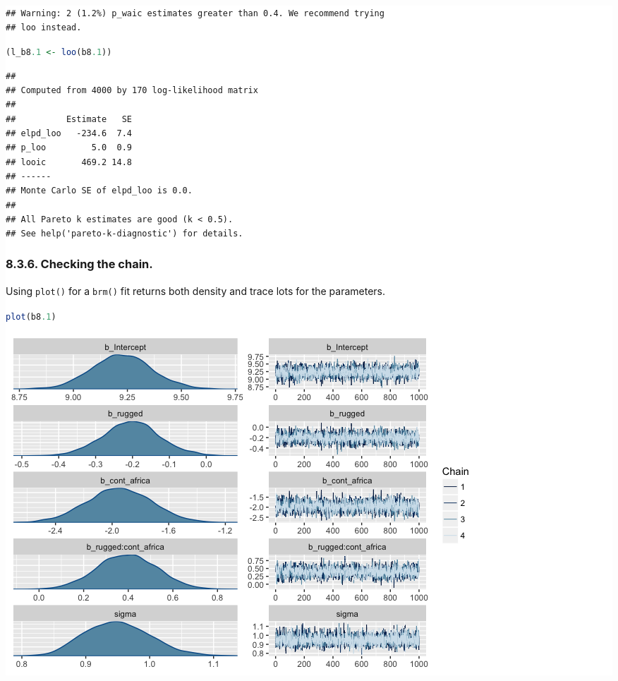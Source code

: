     ## Warning: 2 (1.2%) p_waic estimates greater than 0.4. We recommend trying
    ## loo instead.

``` r
(l_b8.1 <- loo(b8.1))
```

    ## 
    ## Computed from 4000 by 170 log-likelihood matrix
    ## 
    ##          Estimate   SE
    ## elpd_loo   -234.6  7.4
    ## p_loo         5.0  0.9
    ## looic       469.2 14.8
    ## ------
    ## Monte Carlo SE of elpd_loo is 0.0.
    ## 
    ## All Pareto k estimates are good (k < 0.5).
    ## See help('pareto-k-diagnostic') for details.

### 8.3.6. Checking the chain.

Using `plot()` for a `brm()` fit returns both density and trace lots for the parameters.

``` r
plot(b8.1)
```

![](Ch._08_Markov_Chain_Monte_Carlo_files/figure-markdown_github/unnamed-chunk-21-1.png)